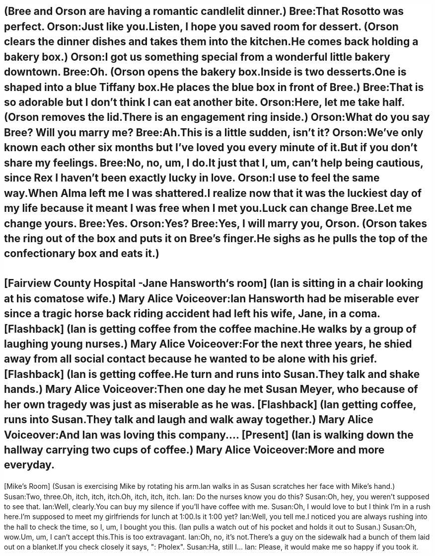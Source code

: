 (Bree and Orson are having a romantic candlelit dinner.)
Bree:That Rosotto was perfect.
Orson:Just like you.Listen, I hope you saved room for dessert.
(Orson clears the dinner dishes and takes them into the kitchen.He comes back holding a bakery box.)
Orson:I got us something special from a wonderful little bakery downtown.
Bree:Oh.
(Orson opens the bakery box.Inside is two desserts.One is shaped into a blue Tiffany box.He places the blue box in front of Bree.)
Bree:That is so adorable but I don’t think I can eat another bite.
Orson:Here, let me take half.
(Orson removes the lid.There is an engagement ring inside.)
Orson:What do you say Bree? Will you marry me?
Bree:Ah.This is a little sudden, isn’t it?
Orson:We’ve only known each other six months but I’ve loved you every minute of it.But if you don’t share my feelings.
Bree:No, no, um, I do.It just that I, um, can’t help being cautious, since Rex I haven’t been exactly lucky in love.
Orson:I use to feel the same way.When Alma left me I was shattered.I realize now that it was the luckiest day of my life because it meant I was free when I met you.Luck can change Bree.Let me change yours.
Bree:Yes.
Orson:Yes?
Bree:Yes, I will marry you, Orson.
(Orson takes the ring out of the box and puts it on Bree’s finger.He sighs as he pulls the top of the confectionary box and eats it.)
--------------------------------------------------------------------------------
[Fairview County Hospital -Jane Hansworth‘s room] 
(Ian is sitting in a chair looking at his comatose wife.)
Mary Alice Voiceover:Ian Hansworth had be miserable ever since a tragic horse back riding accident had left his wife, Jane, in a coma. 
[Flashback]
(Ian is getting coffee from the coffee machine.He walks by a group of laughing young nurses.)
Mary Alice Voiceover:For the next three years, he shied away from all social contact because he wanted to be alone with his grief.
[Flashback]
(Ian is getting coffee.He turn and runs into Susan.They talk and shake hands.)
Mary Alice Voiceover:Then one day he met Susan Meyer, who because of her own tragedy was just as miserable as he was. 
[Flashback]
(Ian getting coffee, runs into Susan.They talk and laugh and walk away together.)
Mary Alice Voiceover:And Ian was loving this company....
[Present] 
(Ian is walking down the hallway carrying two cups of coffee.)
Mary Alice Voiceover:More and more everyday. 
--------------------------------------------------------------------------------
[Mike’s Room]
(Susan is exercising Mike by rotating his arm.Ian walks in as Susan scratches her face with Mike’s hand.)
Susan:Two, three.Oh, itch, itch, itch.Oh, itch, itch, itch.
Ian: Do the nurses know you do this?
Susan:Oh, hey, you weren’t supposed to see that.
Ian:Well, clearly.You can buy my silence if you’ll have coffee with me.
Susan:Oh, I would love to but I think I’m in a rush here.I’m supposed to meet my girlfriends for lunch at 1:00.Is it 1:00 yet?
Ian:Well, you tell me.I noticed you are always rushing into the hall to check the time, so I, um, I bought you this.
(Ian pulls a watch out of his pocket and holds it out to Susan.)
Susan:Oh, wow.Um, um, I can’t accept this.This is too extravagant.
Ian:Oh, no, it’s not.There’s a guy on the sidewalk had a bunch of them laid out on a blanket.If you check closely it says, ": Pholex".
Susan:Ha, still I...
Ian: Please, it would make me so happy if you took it.